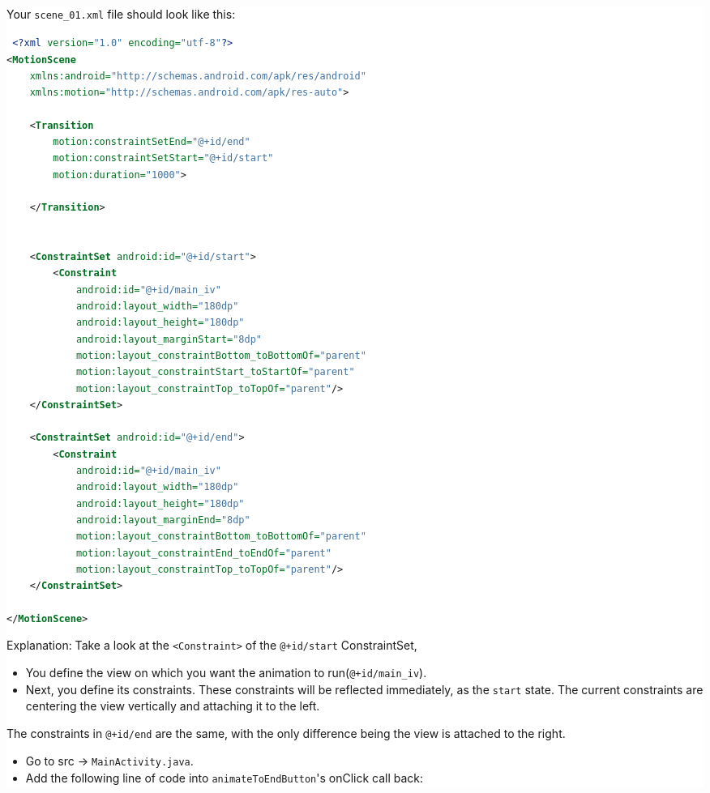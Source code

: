 Your ```scene_01.xml``` file should look like this:

``` xml
 <?xml version="1.0" encoding="utf-8"?>
<MotionScene
    xmlns:android="http://schemas.android.com/apk/res/android"
    xmlns:motion="http://schemas.android.com/apk/res-auto">

    <Transition
        motion:constraintSetEnd="@+id/end"
        motion:constraintSetStart="@+id/start"
        motion:duration="1000">

    </Transition>


    <ConstraintSet android:id="@+id/start">
        <Constraint
            android:id="@+id/main_iv"
            android:layout_width="180dp"
            android:layout_height="180dp"
            android:layout_marginStart="8dp"
            motion:layout_constraintBottom_toBottomOf="parent"
            motion:layout_constraintStart_toStartOf="parent"
            motion:layout_constraintTop_toTopOf="parent"/>
    </ConstraintSet>

    <ConstraintSet android:id="@+id/end">
        <Constraint
            android:id="@+id/main_iv"
            android:layout_width="180dp"
            android:layout_height="180dp"
            android:layout_marginEnd="8dp"
            motion:layout_constraintBottom_toBottomOf="parent"
            motion:layout_constraintEnd_toEndOf="parent"
            motion:layout_constraintTop_toTopOf="parent"/>
    </ConstraintSet>

</MotionScene>
``` 


Explanation:
Take a look at the ```<Constraint>``` of the ```@+id/start``` ConstraintSet,

* You define the view on which you want the animation to run(```@+id/main_iv```).
* Next, you define its constraints. These constraints will be reflected immediately, as the ```start``` state. 
The current constraints are centering the view vertically and attaching it to the left.

The constraints in ```@+id/end``` are the same, with the only difference being the view is attached to the right.

* Go to src -> ```MainActivity.java```.
* Add the following line of code into ```animateToEndButton```'s onClick call back:
